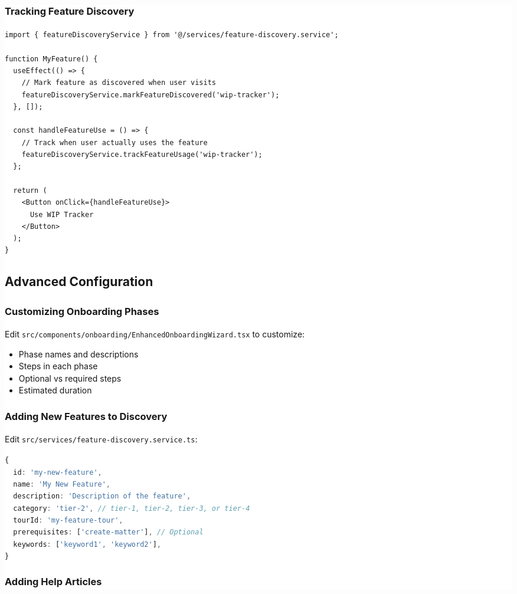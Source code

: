 ### Tracking Feature Discovery

```tsx
import { featureDiscoveryService } from '@/services/feature-discovery.service';

function MyFeature() {
  useEffect(() => {
    // Mark feature as discovered when user visits
    featureDiscoveryService.markFeatureDiscovered('wip-tracker');
  }, []);

  const handleFeatureUse = () => {
    // Track when user actually uses the feature
    featureDiscoveryService.trackFeatureUsage('wip-tracker');
  };

  return (
    <Button onClick={handleFeatureUse}>
      Use WIP Tracker
    </Button>
  );
}
```

## Advanced Configuration

### Customizing Onboarding Phases

Edit `src/components/onboarding/EnhancedOnboardingWizard.tsx` to customize:
- Phase names and descriptions
- Steps in each phase
- Optional vs required steps
- Estimated duration

### Adding New Features to Discovery

Edit `src/services/feature-discovery.service.ts`:

```typescript
{
  id: 'my-new-feature',
  name: 'My New Feature',
  description: 'Description of the feature',
  category: 'tier-2', // tier-1, tier-2, tier-3, or tier-4
  tourId: 'my-feature-tour',
  prerequisites: ['create-matter'], // Optional
  keywords: ['keyword1', 'keyword2'],
}
```

### Adding Help Articles
